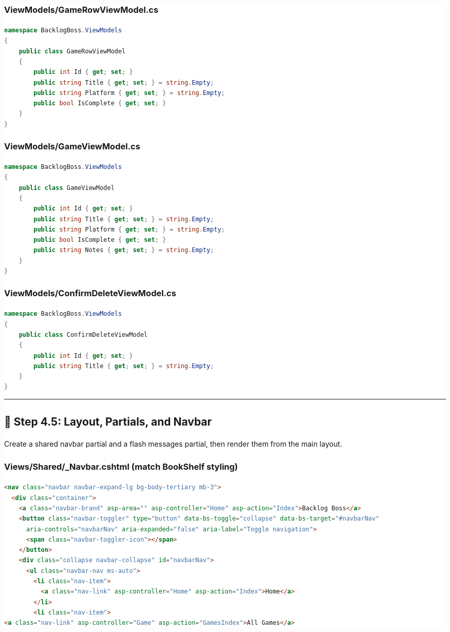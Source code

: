 ### ViewModels/GameRowViewModel.cs
```csharp
namespace BacklogBoss.ViewModels
{
    public class GameRowViewModel
    {
        public int Id { get; set; }
        public string Title { get; set; } = string.Empty;
        public string Platform { get; set; } = string.Empty;
        public bool IsComplete { get; set; }
    }
}
```

### ViewModels/GameViewModel.cs
```csharp
namespace BacklogBoss.ViewModels
{
    public class GameViewModel
    {
        public int Id { get; set; }
        public string Title { get; set; } = string.Empty;
        public string Platform { get; set; } = string.Empty;
        public bool IsComplete { get; set; }
        public string Notes { get; set; } = string.Empty;
    }
}
```

### ViewModels/ConfirmDeleteViewModel.cs
```csharp
namespace BacklogBoss.ViewModels
{
    public class ConfirmDeleteViewModel
    {
        public int Id { get; set; }
        public string Title { get; set; } = string.Empty;
    }
}
```

---

## 🧩 Step 4.5: Layout, Partials, and Navbar

Create a shared navbar partial and a flash messages partial, then render them from the main layout.

### Views/Shared/_Navbar.cshtml (match BookShelf styling)
```html
<nav class="navbar navbar-expand-lg bg-body-tertiary mb-3">
  <div class="container">
    <a class="navbar-brand" asp-area="" asp-controller="Home" asp-action="Index">Backlog Boss</a>
    <button class="navbar-toggler" type="button" data-bs-toggle="collapse" data-bs-target="#navbarNav"
      aria-controls="navbarNav" aria-expanded="false" aria-label="Toggle navigation">
      <span class="navbar-toggler-icon"></span>
    </button>
    <div class="collapse navbar-collapse" id="navbarNav">
      <ul class="navbar-nav ms-auto">
        <li class="nav-item">
          <a class="nav-link" asp-controller="Home" asp-action="Index">Home</a>
        </li>
        <li class="nav-item">
<a class="nav-link" asp-controller="Game" asp-action="GamesIndex">All Games</a>
```